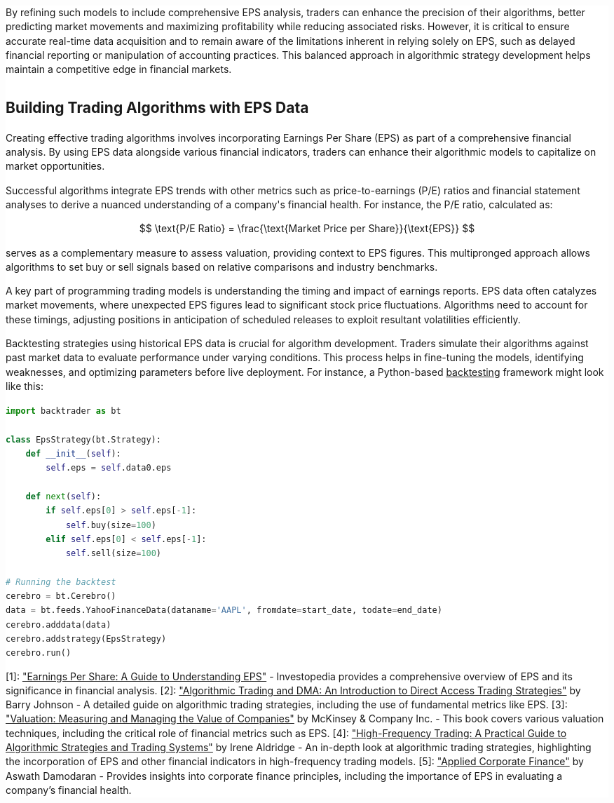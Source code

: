 By refining such models to include comprehensive EPS analysis, traders can enhance the precision of their algorithms, better predicting market movements and maximizing profitability while reducing associated risks. However, it is critical to ensure accurate real-time data acquisition and to remain aware of the limitations inherent in relying solely on EPS, such as delayed financial reporting or manipulation of accounting practices. This balanced approach in algorithmic strategy development helps maintain a competitive edge in financial markets.

## Building Trading Algorithms with EPS Data

Creating effective trading algorithms involves incorporating Earnings Per Share (EPS) as part of a comprehensive financial analysis. By using EPS data alongside various financial indicators, traders can enhance their algorithmic models to capitalize on market opportunities.

Successful algorithms integrate EPS trends with other metrics such as price-to-earnings (P/E) ratios and financial statement analyses to derive a nuanced understanding of a company's financial health. For instance, the P/E ratio, calculated as:

$$
\text{P/E Ratio} = \frac{\text{Market Price per Share}}{\text{EPS}}
$$

serves as a complementary measure to assess valuation, providing context to EPS figures. This multipronged approach allows algorithms to set buy or sell signals based on relative comparisons and industry benchmarks.

A key part of programming trading models is understanding the timing and impact of earnings reports. EPS data often catalyzes market movements, where unexpected EPS figures lead to significant stock price fluctuations. Algorithms need to account for these timings, adjusting positions in anticipation of scheduled releases to exploit resultant volatilities efficiently.

Backtesting strategies using historical EPS data is crucial for algorithm development. Traders simulate their algorithms against past market data to evaluate performance under varying conditions. This process helps in fine-tuning the models, identifying weaknesses, and optimizing parameters before live deployment. For instance, a Python-based [backtesting](/wiki/backtesting) framework might look like this:

```python
import backtrader as bt

class EpsStrategy(bt.Strategy):
    def __init__(self):
        self.eps = self.data0.eps

    def next(self):
        if self.eps[0] > self.eps[-1]:
            self.buy(size=100)
        elif self.eps[0] < self.eps[-1]:
            self.sell(size=100)

# Running the backtest
cerebro = bt.Cerebro()
data = bt.feeds.YahooFinanceData(dataname='AAPL', fromdate=start_date, todate=end_date)
cerebro.adddata(data)
cerebro.addstrategy(EpsStrategy)
cerebro.run()
```


[1]: ["Earnings Per Share: A Guide to Understanding EPS"](https://stockanalysis.com/term/eps-earnings-per-share/) - Investopedia provides a comprehensive overview of EPS and its significance in financial analysis.
[2]: ["Algorithmic Trading and DMA: An Introduction to Direct Access Trading Strategies"](https://www.amazon.com/Algorithmic-Trading-DMA-introduction-strategies/dp/0956399207) by Barry Johnson - A detailed guide on algorithmic trading strategies, including the use of fundamental metrics like EPS.
[3]: ["Valuation: Measuring and Managing the Value of Companies"](https://www.mckinsey.com/capabilities/strategy-and-corporate-finance/our-insights/valuation-measuring-and-managing-the-value-of-companies) by McKinsey & Company Inc. - This book covers various valuation techniques, including the critical role of financial metrics such as EPS.
[4]: ["High-Frequency Trading: A Practical Guide to Algorithmic Strategies and Trading Systems"](https://www.wiley.com/en-us/High+Frequency+Trading%3A+A+Practical+Guide+to+Algorithmic+Strategies+and+Trading+Systems-p-9780470579770) by Irene Aldridge - An in-depth look at algorithmic trading strategies, highlighting the incorporation of EPS and other financial indicators in high-frequency trading models.
[5]: ["Applied Corporate Finance"](https://people.stern.nyu.edu/adamodar/pdfiles/acf3E/book/ch1thru4.pdf) by Aswath Damodaran - Provides insights into corporate finance principles, including the importance of EPS in evaluating a company’s financial health.